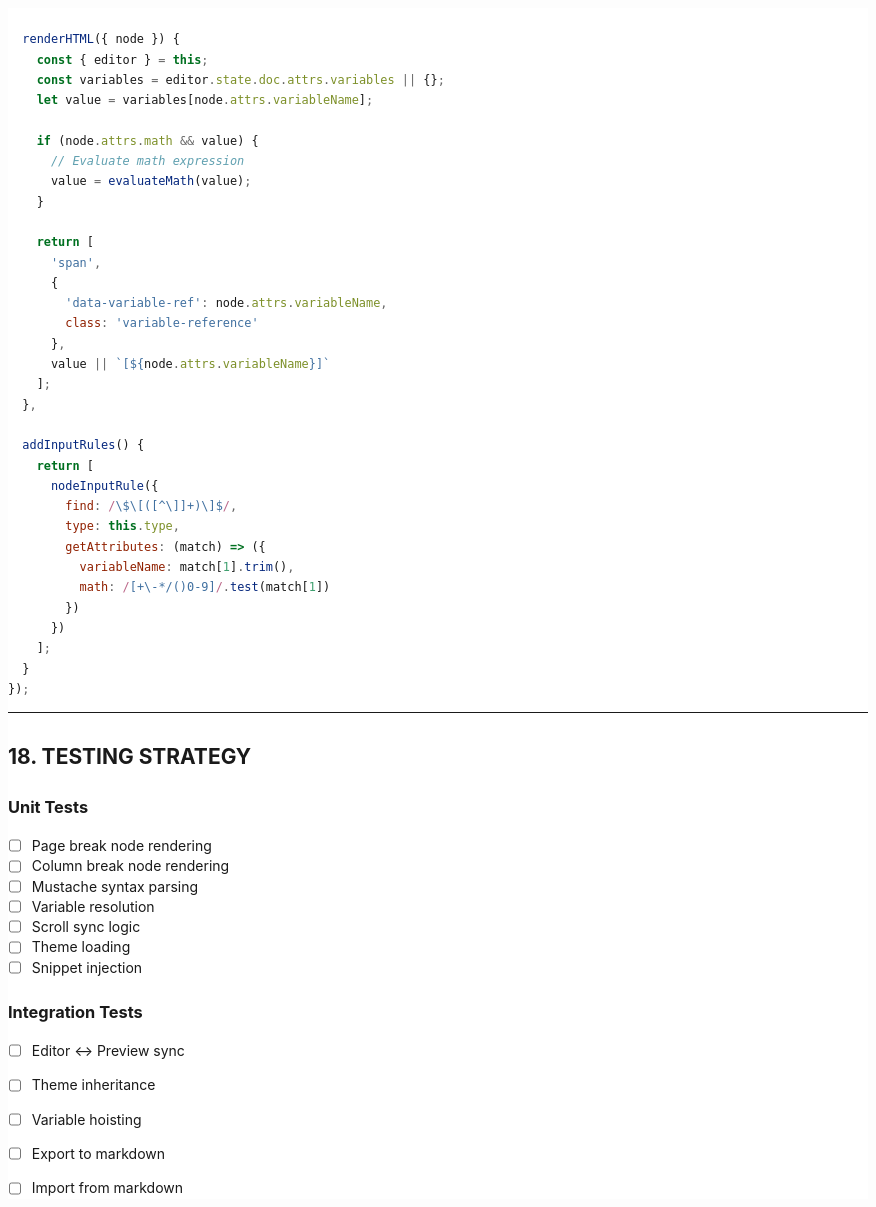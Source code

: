 ```javascript
  
  renderHTML({ node }) {
    const { editor } = this;
    const variables = editor.state.doc.attrs.variables || {};
    let value = variables[node.attrs.variableName];
    
    if (node.attrs.math && value) {
      // Evaluate math expression
      value = evaluateMath(value);
    }
    
    return [
      'span',
      {
        'data-variable-ref': node.attrs.variableName,
        class: 'variable-reference'
      },
      value || `[${node.attrs.variableName}]`
    ];
  },
  
  addInputRules() {
    return [
      nodeInputRule({
        find: /\$\[([^\]]+)\]$/,
        type: this.type,
        getAttributes: (match) => ({
          variableName: match[1].trim(),
          math: /[+\-*/()0-9]/.test(match[1])
        })
      })
    ];
  }
});
```

---

## 18. TESTING STRATEGY

### Unit Tests
- [ ] Page break node rendering
- [ ] Column break node rendering
- [ ] Mustache syntax parsing
- [ ] Variable resolution
- [ ] Scroll sync logic
- [ ] Theme loading
- [ ] Snippet injection

### Integration Tests
- [ ] Editor ↔ Preview sync
- [ ] Theme inheritance
- [ ] Variable hoisting
- [ ] Export to markdown
- [ ] Import from markdown


[spellName]: Fireball
[damage]: 8d6
[DC]: 15
[srd]: https://www.dndbeyond.com/sources/basic-rules
